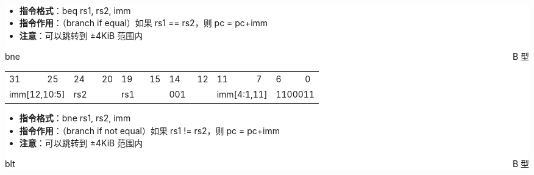 - **指令格式**：beq rs1, rs2, imm
- **指令作用**：（branch if equal）如果 rs1 == rs2，则 pc = pc+imm
- **注意**：可以跳转到 ±4KiB 范围内

</div>
</div>

<div class="card" markdown="1">
<div class="card-header" style="display: flex;justify-content: space-between;">
    <span>bne</span>
    <span>B 型</span>
</div>
<div class="card-body" markdown="1" style="padding-top: 0;">

<table class="riscv-table" style="margin-bottom: 0.6em">
<tr>
    <td class="riscv-table-numnodel">31</td>
    <td class="riscv-table-numnode" colspan="5"></td>
    <td class="riscv-table-numnoder">25</td>
    <td class="riscv-table-numnodel">24</td>
    <td class="riscv-table-numnode" colspan="3"></td>
    <td class="riscv-table-numnoder">20</td>
    <td class="riscv-table-numnodel">19</td>
    <td class="riscv-table-numnode" colspan="3"></td>
    <td class="riscv-table-numnoder">15</td>
    <td class="riscv-table-numnodel">14</td>
    <td class="riscv-table-numnode" colspan="1"></td>
    <td class="riscv-table-numnoder">12</td>
    <td class="riscv-table-numnodel">11</td>
    <td class="riscv-table-numnode" colspan="3"></td>
    <td class="riscv-table-numnoder">7</td>
    <td class="riscv-table-numnodel">6</td>
    <td class="riscv-table-numnode" colspan="5"></td>
    <td class="riscv-table-numnoder">0</td>
</tr>
<tr>
    <td colspan="7" class="riscv-table-node-little">imm[12,10:5]</td>
    <td colspan="5" class="riscv-table-node-little">rs2</td>
    <td colspan="5" class="riscv-table-node-little">rs1</td>
    <td colspan="3" class="riscv-table-node-little">001</td>
    <td colspan="5" class="riscv-table-node-little">imm[4:1,11]</td>
    <td colspan="7" class="riscv-table-node-little">1100011</td>
</tr>
</table>

- **指令格式**：bne rs1, rs2, imm
- **指令作用**：（branch if not equal）如果 rs1 != rs2，则 pc = pc+imm
- **注意**：可以跳转到 ±4KiB 范围内

</div>
</div>

<div class="card" markdown="1">
<div class="card-header" style="display: flex;justify-content: space-between;">
    <span>blt</span>
    <span>B 型</span>
</div>
<div class="card-body" markdown="1" style="padding-top: 0;">
